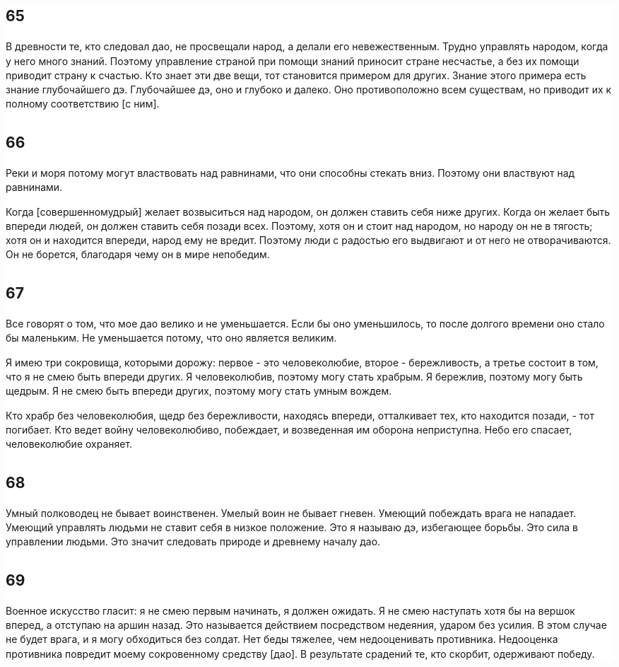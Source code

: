 ## 65

В древности те, кто следовал дао, не просвещали народ, а делали его
невежественным. Трудно управлять народом, когда у него много знаний.
Поэтому управление страной при помощи знаний приносит стране несчастье, а
без их помощи приводит страну к счастью. Кто знает эти две вещи, тот
становится примером для других. Знание этого примера есть знание
глубочайшего дэ. Глубочайшее дэ, оно и глубоко и далеко. Оно
противоположно всем существам, но приводит их к полному соответствию
\[с ним\].

## 66

Реки и моря потому могут властвовать над равнинами, что они способны
стекать вниз. Поэтому они властвуют над равнинами.

Когда \[совершенномудрый\] желает возвыситься над народом, он должен
ставить себя ниже других. Когда он желает быть впереди людей, он должен
ставить себя позади всех. Поэтому, хотя он и стоит над народом, но народу
он не в тягость; хотя он и находится впереди, народ ему не вредит. Поэтому
люди с радостью его выдвигают и от него не отворачиваются. Он не борется,
благодаря чему он в мире непобедим.

## 67

Все говорят о том, что мое дао велико и не уменьшается. Если бы оно
уменьшилось, то после долгого времени оно стало бы маленьким. Не
уменьшается потому, что оно является великим.

Я имею три сокровища, которыми дорожу: первое - это человеколюбие,
второе - бережливость, а третье состоит в том, что я не смею быть впереди
других. Я человеколюбив, поэтому могу стать храбрым. Я бережлив, поэтому
могу быть щедрым. Я не смею быть впереди других, поэтому могу стать умным
вождем.

Кто храбр без человеколюбия, щедр без бережливости, находясь впереди,
отталкивает тех, кто находится позади, - тот погибает. Кто ведет войну
человеколюбиво, побеждает, и возведенная им оборона неприступна. Небо его
спасает, человеколюбие охраняет.

## 68

Умный полководец не бывает воинственен. Умелый воин не бывает гневен.
Умеющий побеждать врага не нападает. Умеющий управлять людьми не ставит
себя в низкое положение. Это я называю дэ, избегающее борьбы. Это сила в
управлении людьми. Это значит следовать природе и древнему началу дао.

## 69

Военное искусство гласит: я не смею первым начинать, я должен ожидать.
Я не смею наступать хотя бы на вершок вперед, а отступаю на аршин назад.
Это называется действием посредством недеяния, ударом без усилия.
В этом случае не будет врага, и я могу обходиться без солдат. Нет беды
тяжелее, чем недооценивать противника. Недооценка противника повредит
моему сокровенному средству \[дао\]. В результате срадений те, кто скорбит,
одерживают победу.
